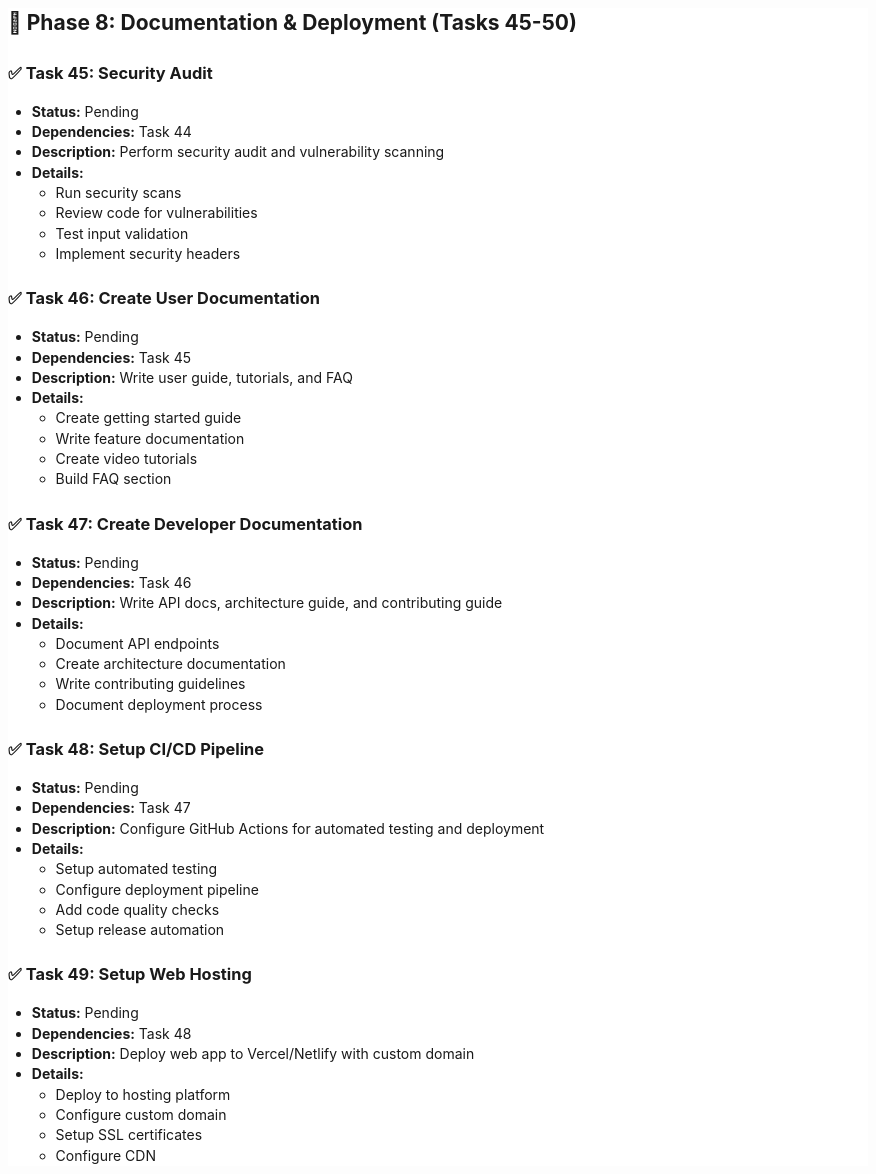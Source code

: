 
## 🚀 **Phase 8: Documentation & Deployment** (Tasks 45-50)

### ✅ Task 45: Security Audit
- **Status:** Pending
- **Dependencies:** Task 44
- **Description:** Perform security audit and vulnerability scanning
- **Details:**
  - Run security scans
  - Review code for vulnerabilities
  - Test input validation
  - Implement security headers

### ✅ Task 46: Create User Documentation
- **Status:** Pending
- **Dependencies:** Task 45
- **Description:** Write user guide, tutorials, and FAQ
- **Details:**
  - Create getting started guide
  - Write feature documentation
  - Create video tutorials
  - Build FAQ section

### ✅ Task 47: Create Developer Documentation
- **Status:** Pending
- **Dependencies:** Task 46
- **Description:** Write API docs, architecture guide, and contributing guide
- **Details:**
  - Document API endpoints
  - Create architecture documentation
  - Write contributing guidelines
  - Document deployment process

### ✅ Task 48: Setup CI/CD Pipeline
- **Status:** Pending
- **Dependencies:** Task 47
- **Description:** Configure GitHub Actions for automated testing and deployment
- **Details:**
  - Setup automated testing
  - Configure deployment pipeline
  - Add code quality checks
  - Setup release automation

### ✅ Task 49: Setup Web Hosting
- **Status:** Pending
- **Dependencies:** Task 48
- **Description:** Deploy web app to Vercel/Netlify with custom domain
- **Details:**
  - Deploy to hosting platform
  - Configure custom domain
  - Setup SSL certificates
  - Configure CDN
